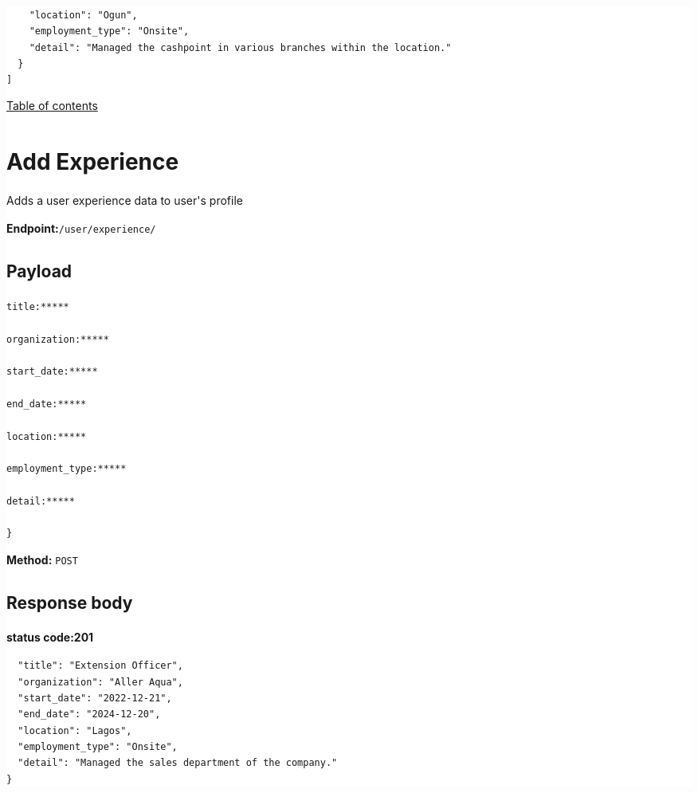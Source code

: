 ```
    "location": "Ogun",
    "employment_type": "Onsite",
    "detail": "Managed the cashpoint in various branches within the location."
  }
]
```

[Table of contents](#toc) 

# Add Experience<a name='add_experience'></a>

Adds a user experience data to user's profile

**Endpoint:**`/user/experience/`

## Payload

```{
title:*****

organization:*****

start_date:*****

end_date:*****

location:*****

employment_type:*****

detail:*****

}
```

**Method:** `POST`

## Response body

**status code:201**

```{
  "title": "Extension Officer",
  "organization": "Aller Aqua",
  "start_date": "2022-12-21",
  "end_date": "2024-12-20",
  "location": "Lagos",
  "employment_type": "Onsite",
  "detail": "Managed the sales department of the company."
}
```
